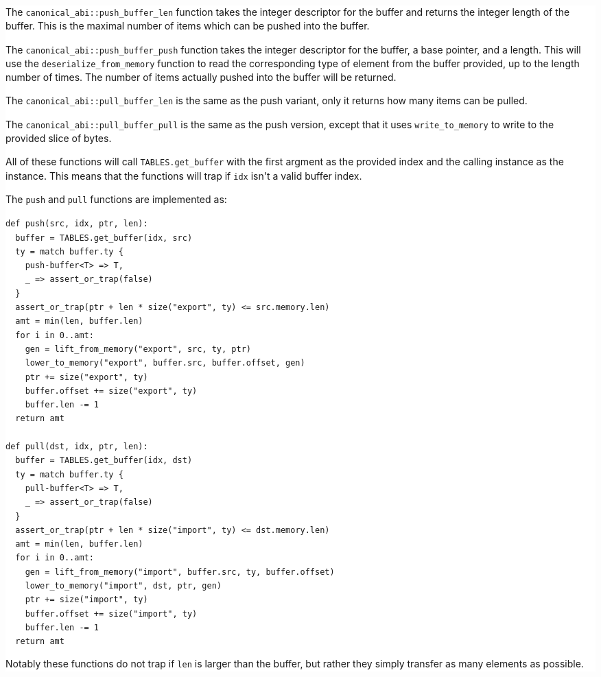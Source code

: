 The `canonical_abi::push_buffer_len` function takes the integer descriptor for
the buffer and returns the integer length of the buffer. This is the maximal
number of items which can be pushed into the buffer.

The `canonical_abi::push_buffer_push` function takes the integer descriptor for
the buffer, a base pointer, and a length. This will use the `deserialize_from_memory`
function to read the corresponding type of element from the buffer provided, up
to the length number of times. The number of items actually pushed into the
buffer will be returned.

The `canonical_abi::pull_buffer_len` is the same as the push variant, only it
returns how many items can be pulled.

The `canonical_abi::pull_buffer_pull` is the same as the push version, except
that it uses `write_to_memory` to write to the provided slice of bytes.

All of these functions will call `TABLES.get_buffer` with the first argment as
the provided index and the calling instance as the instance. This means that the
functions will trap if `idx` isn't a valid buffer index.

The `push` and `pull` functions are implemented as:

```
def push(src, idx, ptr, len):
  buffer = TABLES.get_buffer(idx, src)
  ty = match buffer.ty {
    push-buffer<T> => T,
    _ => assert_or_trap(false)
  }
  assert_or_trap(ptr + len * size("export", ty) <= src.memory.len)
  amt = min(len, buffer.len)
  for i in 0..amt:
    gen = lift_from_memory("export", src, ty, ptr)
    lower_to_memory("export", buffer.src, buffer.offset, gen)
    ptr += size("export", ty)
    buffer.offset += size("export", ty)
    buffer.len -= 1
  return amt

def pull(dst, idx, ptr, len):
  buffer = TABLES.get_buffer(idx, dst)
  ty = match buffer.ty {
    pull-buffer<T> => T,
    _ => assert_or_trap(false)
  }
  assert_or_trap(ptr + len * size("import", ty) <= dst.memory.len)
  amt = min(len, buffer.len)
  for i in 0..amt:
    gen = lift_from_memory("import", buffer.src, ty, buffer.offset)
    lower_to_memory("import", dst, ptr, gen)
    ptr += size("import", ty)
    buffer.offset += size("import", ty)
    buffer.len -= 1
  return amt
```

Notably these functions do not trap if `len` is larger than the buffer, but
rather they simply transfer as many elements as possible.
